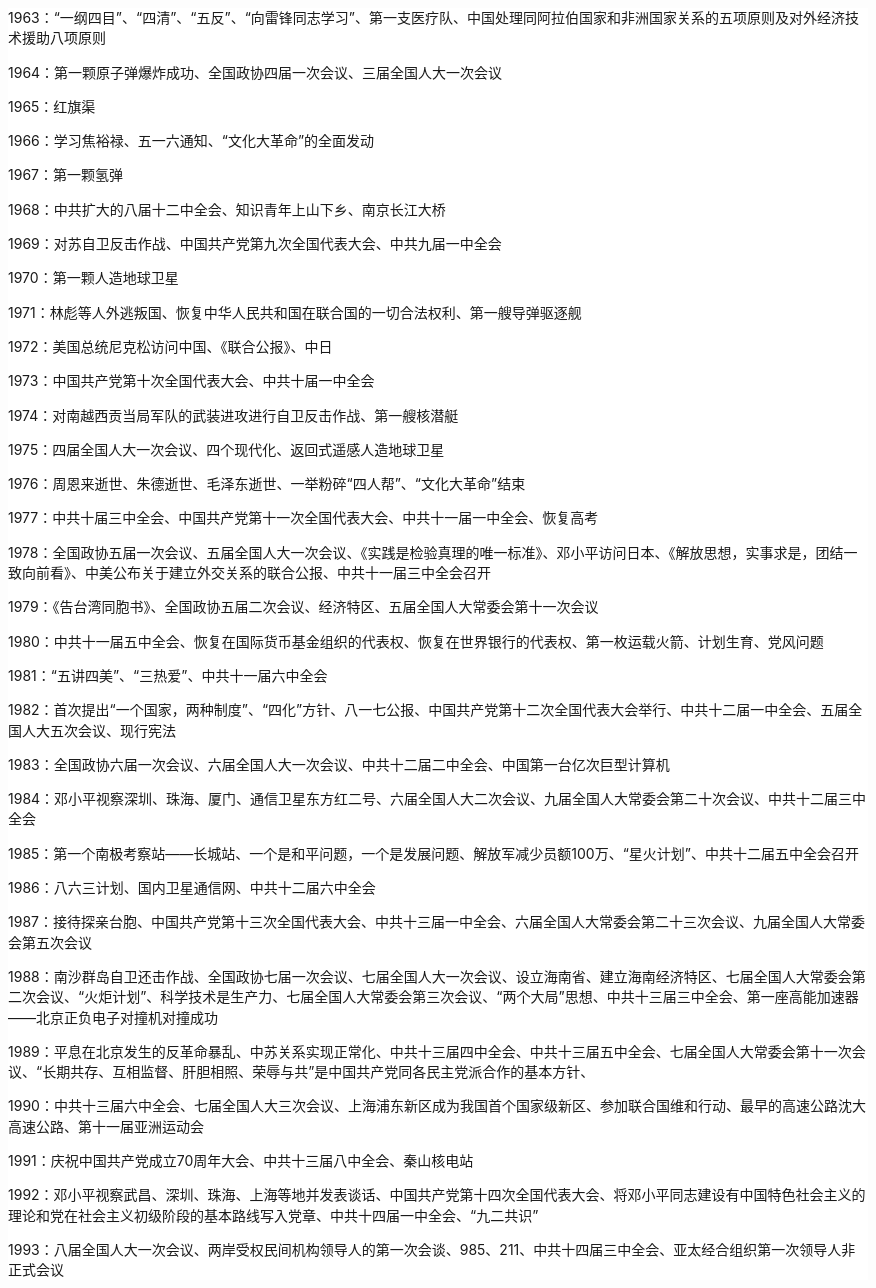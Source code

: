 1963：“一纲四目”、“四清”、“五反”、“向雷锋同志学习”、第一支医疗队、中国处理同阿拉伯国家和非洲国家关系的五项原则及对外经济技术援助八项原则

1964：第一颗原子弹爆炸成功、全国政协四届一次会议、三届全国人大一次会议

1965：红旗渠

1966：学习焦裕禄、五一六通知、“文化大革命”的全面发动

1967：第一颗氢弹

1968：中共扩大的八届十二中全会、知识青年上山下乡、南京长江大桥

1969：对苏自卫反击作战、中国共产党第九次全国代表大会、中共九届一中全会

1970：第一颗人造地球卫星

1971：林彪等人外逃叛国、恢复中华人民共和国在联合国的一切合法权利、第一艘导弹驱逐舰

1972：美国总统尼克松访问中国、《联合公报》、中日

1973：中国共产党第十次全国代表大会、中共十届一中全会

1974：对南越西贡当局军队的武装进攻进行自卫反击作战、第一艘核潜艇

1975：四届全国人大一次会议、四个现代化、返回式遥感人造地球卫星

1976：周恩来逝世、朱德逝世、毛泽东逝世、一举粉碎“四人帮”、“文化大革命”结束

1977：中共十届三中全会、中国共产党第十一次全国代表大会、中共十一届一中全会、恢复高考

1978：全国政协五届一次会议、五届全国人大一次会议、《实践是检验真理的唯一标准》、邓小平访问日本、《解放思想，实事求是，团结一致向前看》、中美公布关于建立外交关系的联合公报、中共十一届三中全会召开

1979：《告台湾同胞书》、全国政协五届二次会议、经济特区、五届全国人大常委会第十一次会议

1980：中共十一届五中全会、恢复在国际货币基金组织的代表权、恢复在世界银行的代表权、第一枚运载火箭、计划生育、党风问题

1981：“五讲四美”、“三热爱”、中共十一届六中全会

1982：首次提出“一个国家，两种制度”、“四化”方针、八一七公报、中国共产党第十二次全国代表大会举行、中共十二届一中全会、五届全国人大五次会议、现行宪法

1983：全国政协六届一次会议、六届全国人大一次会议、中共十二届二中全会、中国第一台亿次巨型计算机

1984：邓小平视察深圳、珠海、厦门、通信卫星东方红二号、六届全国人大二次会议、九届全国人大常委会第二十次会议、中共十二届三中全会

1985：第一个南极考察站——长城站、一个是和平问题，一个是发展问题、解放军减少员额100万、“星火计划”、中共十二届五中全会召开

1986：八六三计划、国内卫星通信网、中共十二届六中全会

1987：接待探亲台胞、中国共产党第十三次全国代表大会、中共十三届一中全会、六届全国人大常委会第二十三次会议、九届全国人大常委会第五次会议

1988：南沙群岛自卫还击作战、全国政协七届一次会议、七届全国人大一次会议、设立海南省、建立海南经济特区、七届全国人大常委会第二次会议、“火炬计划”、科学技术是生产力、七届全国人大常委会第三次会议、“两个大局”思想、中共十三届三中全会、第一座高能加速器——北京正负电子对撞机对撞成功

1989：平息在北京发生的反革命暴乱、中苏关系实现正常化、中共十三届四中全会、中共十三届五中全会、七届全国人大常委会第十一次会议、“长期共存、互相监督、肝胆相照、荣辱与共”是中国共产党同各民主党派合作的基本方针、

1990：中共十三届六中全会、七届全国人大三次会议、上海浦东新区成为我国首个国家级新区、参加联合国维和行动、最早的高速公路沈大高速公路、第十一届亚洲运动会

1991：庆祝中国共产党成立70周年大会、中共十三届八中全会、秦山核电站

1992：邓小平视察武昌、深圳、珠海、上海等地并发表谈话、中国共产党第十四次全国代表大会、将邓小平同志建设有中国特色社会主义的理论和党在社会主义初级阶段的基本路线写入党章、中共十四届一中全会、“九二共识”

1993：八届全国人大一次会议、两岸受权民间机构领导人的第一次会谈、985、211、中共十四届三中全会、亚太经合组织第一次领导人非正式会议

